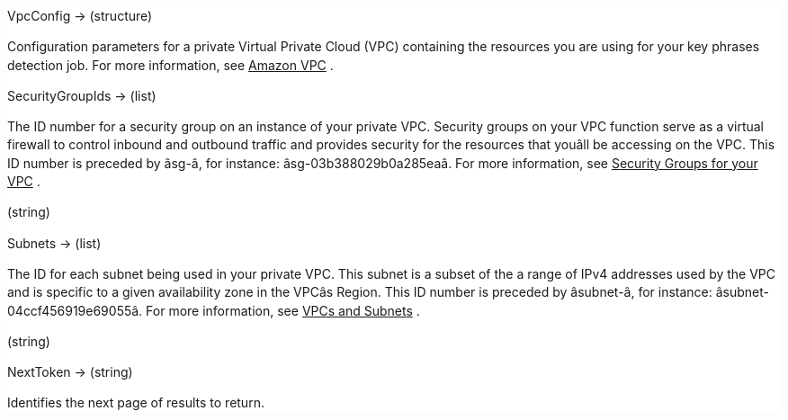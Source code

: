 VpcConfig -> (structure)

Configuration parameters for a private Virtual Private Cloud (VPC) containing the resources you are using for your key phrases detection job. For more information, see [Amazon VPC](https://docs.aws.amazon.com/vpc/latest/userguide/what-is-amazon-vpc.html) .

SecurityGroupIds -> (list)

The ID number for a security group on an instance of your private VPC. Security groups on your VPC function serve as a virtual firewall to control inbound and outbound traffic and provides security for the resources that youâll be accessing on the VPC. This ID number is preceded by âsg-â, for instance: âsg-03b388029b0a285eaâ. For more information, see [Security Groups for your VPC](https://docs.aws.amazon.com/vpc/latest/userguide/VPC_SecurityGroups.html) .

(string)

Subnets -> (list)

The ID for each subnet being used in your private VPC. This subnet is a subset of the a range of IPv4 addresses used by the VPC and is specific to a given availability zone in the VPCâs Region. This ID number is preceded by âsubnet-â, for instance: âsubnet-04ccf456919e69055â. For more information, see [VPCs and Subnets](https://docs.aws.amazon.com/vpc/latest/userguide/VPC_Subnets.html) .

(string)

NextToken -> (string)

Identifies the next page of results to return.